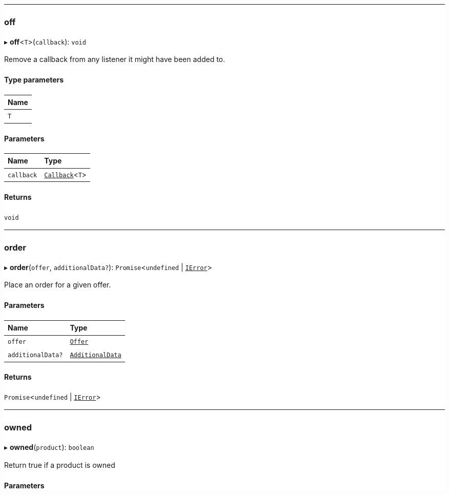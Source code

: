 ___

### off

▸ **off**<`T`\>(`callback`): `void`

Remove a callback from any listener it might have been added to.

#### Type parameters

| Name |
| :------ |
| `T` |

#### Parameters

| Name | Type |
| :------ | :------ |
| `callback` | [`Callback`](../modules/CdvPurchase.md#callback)<`T`\> |

#### Returns

`void`

___

### order

▸ **order**(`offer`, `additionalData?`): `Promise`<`undefined` \| [`IError`](../interfaces/CdvPurchase.IError.md)\>

Place an order for a given offer.

#### Parameters

| Name | Type |
| :------ | :------ |
| `offer` | [`Offer`](CdvPurchase.Offer.md) |
| `additionalData?` | [`AdditionalData`](../interfaces/CdvPurchase.AdditionalData.md) |

#### Returns

`Promise`<`undefined` \| [`IError`](../interfaces/CdvPurchase.IError.md)\>

___

### owned

▸ **owned**(`product`): `boolean`

Return true if a product is owned

#### Parameters
